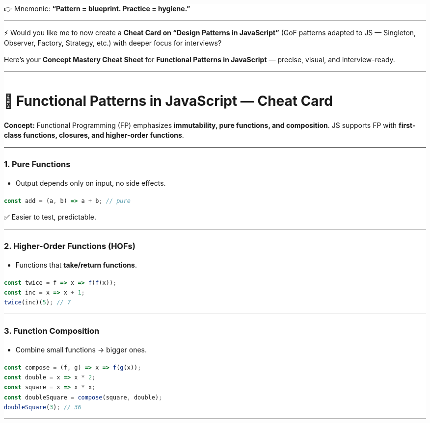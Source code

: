
👉 Mnemonic:
**“Pattern = blueprint. Practice = hygiene.”**

---

⚡ Would you like me to now create a **Cheat Card on “Design Patterns in JavaScript”** (GoF patterns adapted to JS — Singleton, Observer, Factory, Strategy, etc.) with deeper focus for interviews?


Here’s your **Concept Mastery Cheat Sheet** for **Functional Patterns in JavaScript** — precise, visual, and interview-ready.

---

# 🧩 Functional Patterns in JavaScript — Cheat Card

**Concept:**
Functional Programming (FP) emphasizes **immutability, pure functions, and composition**.
JS supports FP with **first-class functions, closures, and higher-order functions**.

---

### 1. Pure Functions

* Output depends only on input, no side effects.

```js
const add = (a, b) => a + b; // pure
```

✅ Easier to test, predictable.

---

### 2. Higher-Order Functions (HOFs)

* Functions that **take/return functions**.

```js
const twice = f => x => f(f(x));
const inc = x => x + 1;
twice(inc)(5); // 7
```

---

### 3. Function Composition

* Combine small functions → bigger ones.

```js
const compose = (f, g) => x => f(g(x));
const double = x => x * 2;
const square = x => x * x;
const doubleSquare = compose(square, double);
doubleSquare(3); // 36
```

---